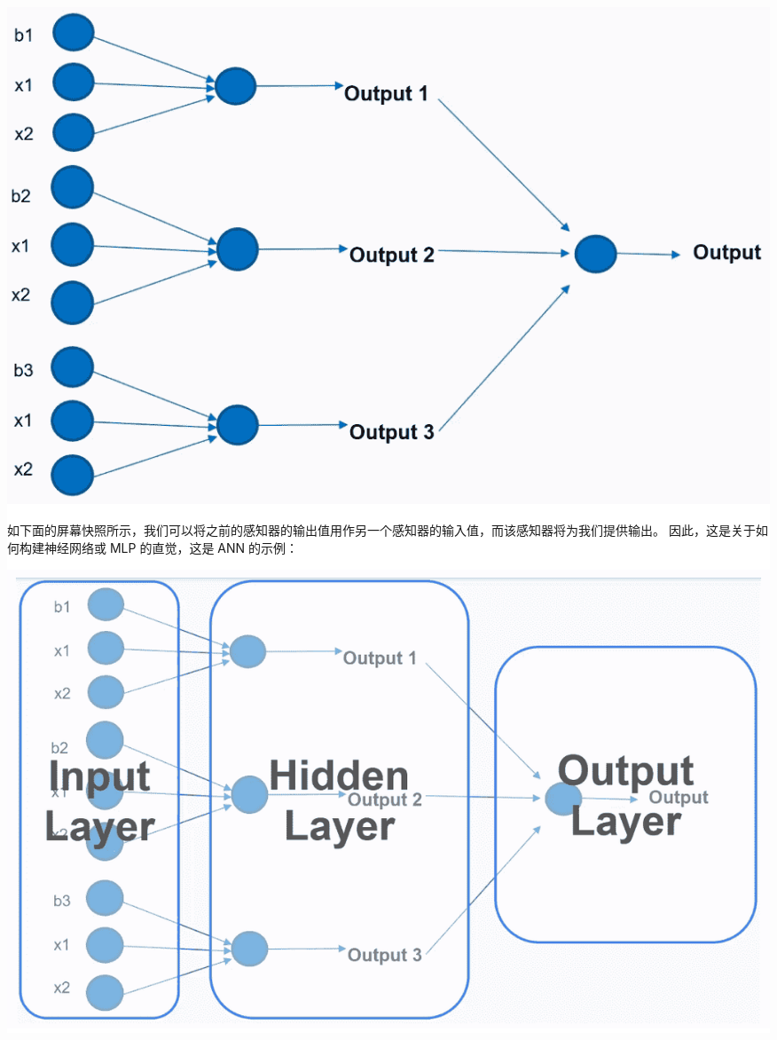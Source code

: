 ![](img/8a52b180-965c-47c4-993d-f34100c6e829.png)

如下面的屏幕快照所示，我们可以将之前的感知器的输出值用作另一个感知器的输入值，而该感知器将为我们提供输出。 因此，这是关于如何构建神经网络或 MLP 的直觉，这是 ANN 的示例：

![](img/9d89276a-5c73-444d-a881-a2659c7699bc.png)
